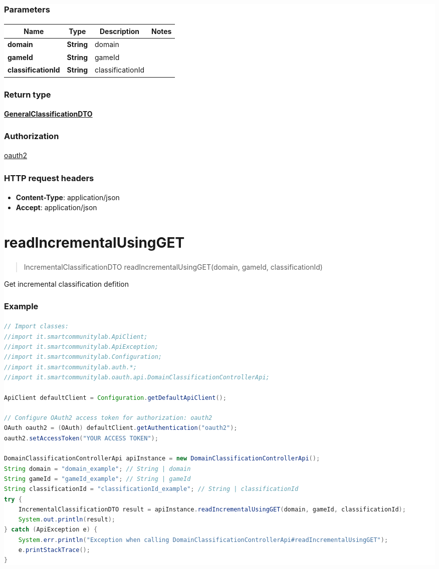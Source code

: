 ### Parameters

Name | Type | Description  | Notes
------------- | ------------- | ------------- | -------------
 **domain** | **String**| domain |
 **gameId** | **String**| gameId |
 **classificationId** | **String**| classificationId |

### Return type

[**GeneralClassificationDTO**](GeneralClassificationDTO.md)

### Authorization

[oauth2](../README.md#oauth2)

### HTTP request headers

 - **Content-Type**: application/json
 - **Accept**: application/json

<a name="readIncrementalUsingGET"></a>
# **readIncrementalUsingGET**
> IncrementalClassificationDTO readIncrementalUsingGET(domain, gameId, classificationId)

Get incremental classification defition

### Example
```java
// Import classes:
//import it.smartcommunitylab.ApiClient;
//import it.smartcommunitylab.ApiException;
//import it.smartcommunitylab.Configuration;
//import it.smartcommunitylab.auth.*;
//import it.smartcommunitylab.oauth.api.DomainClassificationControllerApi;

ApiClient defaultClient = Configuration.getDefaultApiClient();

// Configure OAuth2 access token for authorization: oauth2
OAuth oauth2 = (OAuth) defaultClient.getAuthentication("oauth2");
oauth2.setAccessToken("YOUR ACCESS TOKEN");

DomainClassificationControllerApi apiInstance = new DomainClassificationControllerApi();
String domain = "domain_example"; // String | domain
String gameId = "gameId_example"; // String | gameId
String classificationId = "classificationId_example"; // String | classificationId
try {
    IncrementalClassificationDTO result = apiInstance.readIncrementalUsingGET(domain, gameId, classificationId);
    System.out.println(result);
} catch (ApiException e) {
    System.err.println("Exception when calling DomainClassificationControllerApi#readIncrementalUsingGET");
    e.printStackTrace();
}
```
